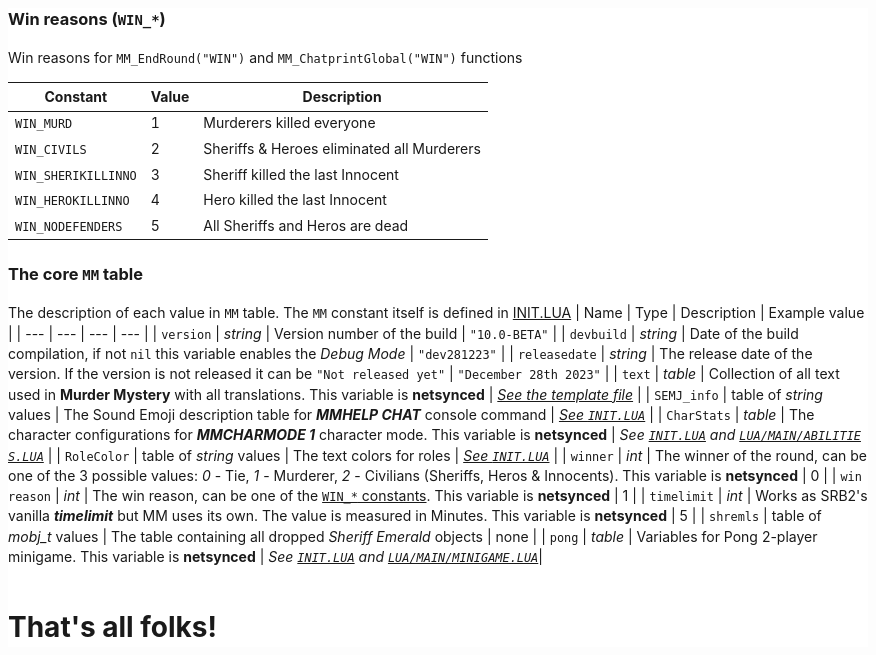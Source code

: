 ### Win reasons (`WIN_*`)
Win reasons for `MM_EndRound("WIN")` and `MM_ChatprintGlobal("WIN")` functions

| Constant | Value | Description |
| --- | --- | --- |
| `WIN_MURD` | 1 | Murderers killed everyone |
| `WIN_CIVILS` | 2 | Sheriffs & Heroes  eliminated all Murderers |
| `WIN_SHERIKILLINNO` | 3 | Sheriff killed the last Innocent |
| `WIN_HEROKILLINNO` | 4 | Hero killed the last Innocent |
| `WIN_NODEFENDERS` | 5 | All Sheriffs and Heros are dead |

### The core `MM` table
The description of each value in `MM` table. The `MM` constant itself is defined in [INIT.LUA](../INIT.LUA)
| Name | Type | Description | Example value |
| --- | --- | --- | --- |
| `version` | *string* | Version number of the build | `"10.0-BETA"` |
| `devbuild` | *string* | Date of the build compilation, if not `nil` this variable enables the *Debug Mode* | `"dev281223"` |
| `releasedate` | *string* | The release date of the version. If the version is not released it can be `"Not released yet"` | `"December 28th 2023"` |
| `text` | *table* | Collection of all text used in **Murder Mystery** with all translations. This variable is **netsynced** | [*See the template file*](https://github.com/LeonardoTheMutant/SRB2-Murder-Mystery/blob/main/ASSETS/customlang.lua) |
| `SEMJ_info` | table of *string* values | The Sound Emoji description table for ***MMHELP CHAT*** console command | [*See `INIT.LUA`*](../INIT.LUA) |
| `CharStats` | *table* | The character configurations for ***MMCHARMODE 1*** character mode. This variable is **netsynced** | *See [`INIT.LUA`](../INIT.LUA) and [`LUA/MAIN/ABILITIES.LUA`](../LUA/MAIN/ABILITIES.LUA)* |
| `RoleColor` | table of *string* values | The text colors for roles | [*See `INIT.LUA`*](../INIT.LUA) |
| `winner` | *int* | The winner of the round, can be one of the 3 possible values: *0* - Tie, *1* - Murderer, *2* - Civilians (Sheriffs, Heros & Innocents). This variable is **netsynced** | 0 |
| `winreason` | *int* | The win reason, can be one of the [`WIN_*` constants](#win-reasons-win). This variable is **netsynced** | 1 |
| `timelimit` | *int* | Works as SRB2's vanilla ***timelimit*** but MM uses its own. The value is measured in Minutes. This variable is **netsynced** | 5 |
| `shremls` | table of *mobj_t* values | The table containing all dropped *Sheriff Emerald* objects | none |
| `pong` | *table* | Variables for Pong 2-player minigame. This variable is **netsynced** | *See [`INIT.LUA`](../INIT.LUA) and [`LUA/MAIN/MINIGAME.LUA`](../LUA/MAIN/MINIGAME.LUA)*|

# That's all folks!
